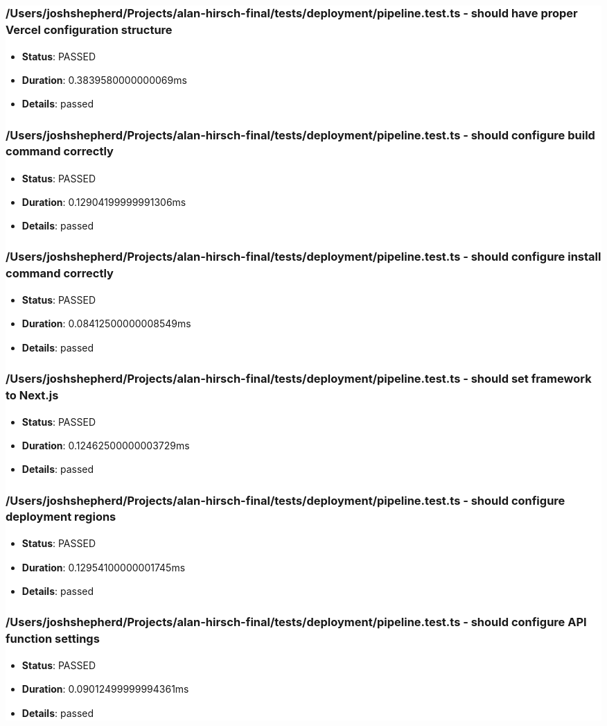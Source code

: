 
### /Users/joshshepherd/Projects/alan-hirsch-final/__tests__/deployment/pipeline.test.ts - should have proper Vercel configuration structure
- **Status**: PASSED
- **Duration**: 0.3839580000000069ms

- **Details**: passed


### /Users/joshshepherd/Projects/alan-hirsch-final/__tests__/deployment/pipeline.test.ts - should configure build command correctly
- **Status**: PASSED
- **Duration**: 0.12904199999991306ms

- **Details**: passed


### /Users/joshshepherd/Projects/alan-hirsch-final/__tests__/deployment/pipeline.test.ts - should configure install command correctly
- **Status**: PASSED
- **Duration**: 0.08412500000008549ms

- **Details**: passed


### /Users/joshshepherd/Projects/alan-hirsch-final/__tests__/deployment/pipeline.test.ts - should set framework to Next.js
- **Status**: PASSED
- **Duration**: 0.12462500000003729ms

- **Details**: passed


### /Users/joshshepherd/Projects/alan-hirsch-final/__tests__/deployment/pipeline.test.ts - should configure deployment regions
- **Status**: PASSED
- **Duration**: 0.12954100000001745ms

- **Details**: passed


### /Users/joshshepherd/Projects/alan-hirsch-final/__tests__/deployment/pipeline.test.ts - should configure API function settings
- **Status**: PASSED
- **Duration**: 0.09012499999994361ms

- **Details**: passed

